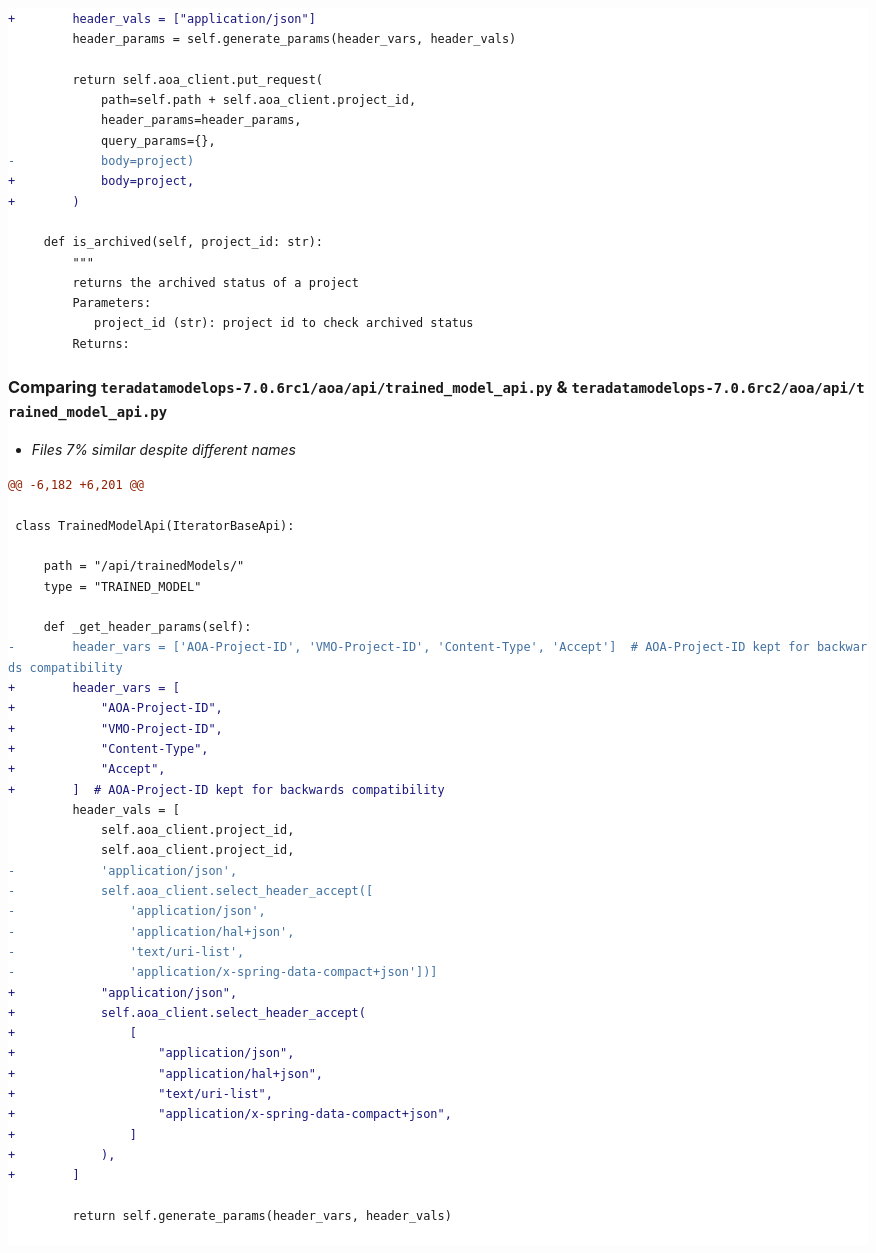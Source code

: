 ```diff
+        header_vals = ["application/json"]
         header_params = self.generate_params(header_vars, header_vals)
 
         return self.aoa_client.put_request(
             path=self.path + self.aoa_client.project_id,
             header_params=header_params,
             query_params={},
-            body=project)
+            body=project,
+        )
 
     def is_archived(self, project_id: str):
         """
         returns the archived status of a project
         Parameters:
            project_id (str): project id to check archived status
         Returns:
```

### Comparing `teradatamodelops-7.0.6rc1/aoa/api/trained_model_api.py` & `teradatamodelops-7.0.6rc2/aoa/api/trained_model_api.py`

 * *Files 7% similar despite different names*

```diff
@@ -6,182 +6,201 @@
 
 class TrainedModelApi(IteratorBaseApi):
 
     path = "/api/trainedModels/"
     type = "TRAINED_MODEL"
 
     def _get_header_params(self):
-        header_vars = ['AOA-Project-ID', 'VMO-Project-ID', 'Content-Type', 'Accept']  # AOA-Project-ID kept for backwards compatibility
+        header_vars = [
+            "AOA-Project-ID",
+            "VMO-Project-ID",
+            "Content-Type",
+            "Accept",
+        ]  # AOA-Project-ID kept for backwards compatibility
         header_vals = [
             self.aoa_client.project_id,
             self.aoa_client.project_id,
-            'application/json',
-            self.aoa_client.select_header_accept([
-                'application/json',
-                'application/hal+json',
-                'text/uri-list',
-                'application/x-spring-data-compact+json'])]
+            "application/json",
+            self.aoa_client.select_header_accept(
+                [
+                    "application/json",
+                    "application/hal+json",
+                    "text/uri-list",
+                    "application/x-spring-data-compact+json",
+                ]
+            ),
+        ]
 
         return self.generate_params(header_vars, header_vals)
 
```
